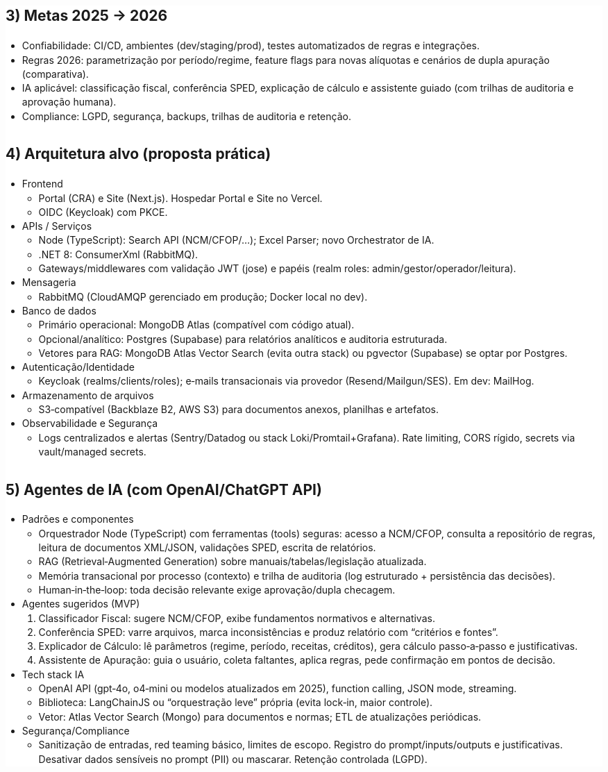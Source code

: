 ## 3) Metas 2025 → 2026

- Confiabilidade: CI/CD, ambientes (dev/staging/prod), testes automatizados de regras e integrações.
- Regras 2026: parametrização por período/regime, feature flags para novas alíquotas e cenários de dupla apuração (comparativa).
- IA aplicável: classificação fiscal, conferência SPED, explicação de cálculo e assistente guiado (com trilhas de auditoria e aprovação humana).
- Compliance: LGPD, segurança, backups, trilhas de auditoria e retenção.

## 4) Arquitetura alvo (proposta prática)

- Frontend
  - Portal (CRA) e Site (Next.js). Hospedar Portal e Site no Vercel.
  - OIDC (Keycloak) com PKCE.
- APIs / Serviços
  - Node (TypeScript): Search API (NCM/CFOP/…); Excel Parser; novo Orchestrator de IA.
  - .NET 8: ConsumerXml (RabbitMQ).
  - Gateways/middlewares com validação JWT (jose) e papéis (realm roles: admin/gestor/operador/leitura).
- Mensageria
  - RabbitMQ (CloudAMQP gerenciado em produção; Docker local no dev).
- Banco de dados
  - Primário operacional: MongoDB Atlas (compatível com código atual).
  - Opcional/analítico: Postgres (Supabase) para relatórios analíticos e auditoria estruturada.
  - Vetores para RAG: MongoDB Atlas Vector Search (evita outra stack) ou pgvector (Supabase) se optar por Postgres.
- Autenticação/Identidade
  - Keycloak (realms/clients/roles); e‑mails transacionais via provedor (Resend/Mailgun/SES). Em dev: MailHog.
- Armazenamento de arquivos
  - S3‑compatível (Backblaze B2, AWS S3) para documentos anexos, planilhas e artefatos.
- Observabilidade e Segurança
  - Logs centralizados e alertas (Sentry/Datadog ou stack Loki/Promtail+Grafana). Rate limiting, CORS rígido, secrets via vault/managed secrets.

## 5) Agentes de IA (com OpenAI/ChatGPT API)

- Padrões e componentes
  - Orquestrador Node (TypeScript) com ferramentas (tools) seguras: acesso a NCM/CFOP, consulta a repositório de regras, leitura de documentos XML/JSON, validações SPED, escrita de relatórios.
  - RAG (Retrieval‑Augmented Generation) sobre manuais/tabelas/legislação atualizada.
  - Memória transacional por processo (contexto) e trilha de auditoria (log estruturado + persistência das decisões).
  - Human‑in‑the‑loop: toda decisão relevante exige aprovação/dupla checagem.
- Agentes sugeridos (MVP)
  1) Classificador Fiscal: sugere NCM/CFOP, exibe fundamentos normativos e alternativas.
  2) Conferência SPED: varre arquivos, marca inconsistências e produz relatório com “critérios e fontes”.
  3) Explicador de Cálculo: lê parâmetros (regime, período, receitas, créditos), gera cálculo passo‑a‑passo e justificativas.
  4) Assistente de Apuração: guia o usuário, coleta faltantes, aplica regras, pede confirmação em pontos de decisão.
- Tech stack IA
  - OpenAI API (gpt‑4o, o4‑mini ou modelos atualizados em 2025), function calling, JSON mode, streaming.
  - Biblioteca: LangChainJS ou “orquestração leve” própria (evita lock‑in, maior controle).
  - Vetor: Atlas Vector Search (Mongo) para documentos e normas; ETL de atualizações periódicas.
- Segurança/Compliance
  - Sanitização de entradas, red teaming básico, limites de escopo. Registro do prompt/inputs/outputs e justificativas. Desativar dados sensíveis no prompt (PII) ou mascarar. Retenção controlada (LGPD).
